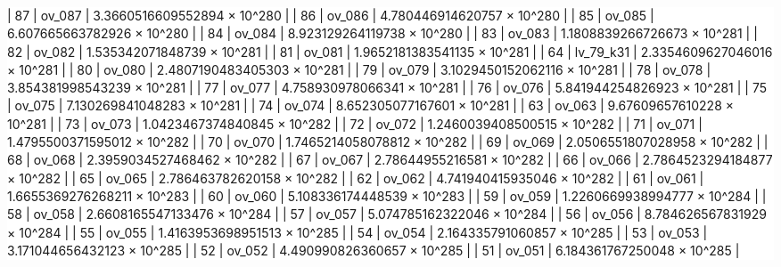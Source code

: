 | 87 | ov_087 | 3.3660516609552894 × 10^280 |
| 86 | ov_086 | 4.780446914620757 × 10^280 |
| 85 | ov_085 | 6.607665663782926 × 10^280 |
| 84 | ov_084 | 8.923129264119738 × 10^280 |
| 83 | ov_083 | 1.1808839266726673 × 10^281 |
| 82 | ov_082 | 1.535342071848739 × 10^281 |
| 81 | ov_081 | 1.9652181383541135 × 10^281 |
| 64 | lv_79_k31 | 2.3354609627046016 × 10^281 |
| 80 | ov_080 | 2.4807190483405303 × 10^281 |
| 79 | ov_079 | 3.1029450152062116 × 10^281 |
| 78 | ov_078 | 3.854381998543239 × 10^281 |
| 77 | ov_077 | 4.758930978066341 × 10^281 |
| 76 | ov_076 | 5.841944254826923 × 10^281 |
| 75 | ov_075 | 7.130269841048283 × 10^281 |
| 74 | ov_074 | 8.652305077167601 × 10^281 |
| 63 | ov_063 | 9.67609657610228 × 10^281 |
| 73 | ov_073 | 1.0423467374840845 × 10^282 |
| 72 | ov_072 | 1.2460039408500515 × 10^282 |
| 71 | ov_071 | 1.4795500371595012 × 10^282 |
| 70 | ov_070 | 1.7465214058078812 × 10^282 |
| 69 | ov_069 | 2.0506551807028958 × 10^282 |
| 68 | ov_068 | 2.3959034527468462 × 10^282 |
| 67 | ov_067 | 2.78644955216581 × 10^282 |
| 66 | ov_066 | 2.7864523294184877 × 10^282 |
| 65 | ov_065 | 2.786463782620158 × 10^282 |
| 62 | ov_062 | 4.741940415935046 × 10^282 |
| 61 | ov_061 | 1.6655369276268211 × 10^283 |
| 60 | ov_060 | 5.108336174448539 × 10^283 |
| 59 | ov_059 | 1.2260669938994777 × 10^284 |
| 58 | ov_058 | 2.6608165547133476 × 10^284 |
| 57 | ov_057 | 5.074785162322046 × 10^284 |
| 56 | ov_056 | 8.784626567831929 × 10^284 |
| 55 | ov_055 | 1.4163953698951513 × 10^285 |
| 54 | ov_054 | 2.164335791060857 × 10^285 |
| 53 | ov_053 | 3.171044656432123 × 10^285 |
| 52 | ov_052 | 4.490990826360657 × 10^285 |
| 51 | ov_051 | 6.184361767250048 × 10^285 |